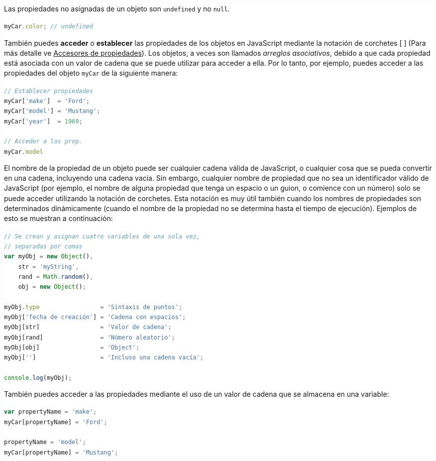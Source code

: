 Las propiedades no asignadas de un objeto son `undefined` y no `null`.

```js
myCar.color; // undefined
```

También puedes **acceder** o **establecer** las propiedades de los objetos en JavaScript mediante la notación de corchetes [ ] (Para más detalle ve [Accesores de propiedades](https://developer.mozilla.org/es/docs/Web/JavaScript/Reference/Operators/Property_Accessors)). Los objetos, a veces son llamados _arreglos asociativos_, debido a que cada propiedad está asociada con un valor de cadena que se puede utilizar para acceder a ella. Por lo tanto, por ejemplo, puedes acceder a las propiedades del objeto `myCar` de la siguiente manera:

```js
// Establecer propiedades 
myCar['make']  = 'Ford';
myCar['model'] = 'Mustang';
myCar['year']  = 1969;

// Acceder a las prop.
myCar.model
```

El nombre de la propiedad de un objeto puede ser cualquier cadena válida de JavaScript, o cualquier cosa que se pueda convertir en una cadena, incluyendo una cadena vacía. Sin embargo, cualquier nombre de propiedad que no sea un identificador válido de JavaScript (por ejemplo, el nombre de alguna propiedad que tenga un espacio o un guion, o comience con un número) solo se puede acceder utilizando la notación de corchetes. Esta notación es muy útil también cuando los nombres de propiedades son determinados dinámicamente (cuando el nombre de la propiedad no se determina hasta el tiempo de ejecución). Ejemplos de esto se muestran a continuación:

```js
// Se crean y asignan cuatro variables de una sola vez,
// separadas por comas
var myObj = new Object(),
    str = 'myString',
    rand = Math.random(),
    obj = new Object();

myObj.type                 = 'Sintaxis de puntos';
myObj['fecha de creación'] = 'Cadena con espacios';
myObj[str]                 = 'Valor de cadena';
myObj[rand]                = 'Número aleatorio';
myObj[obj]                 = 'Object';
myObj['']                  = 'Incluso una cadena vacía';

console.log(myObj);
```

También puedes acceder a las propiedades mediante el uso de un valor de cadena que se almacena en una variable:

```js
var propertyName = 'make';
myCar[propertyName] = 'Ford';

propertyName = 'model';
myCar[propertyName] = 'Mustang';
```

